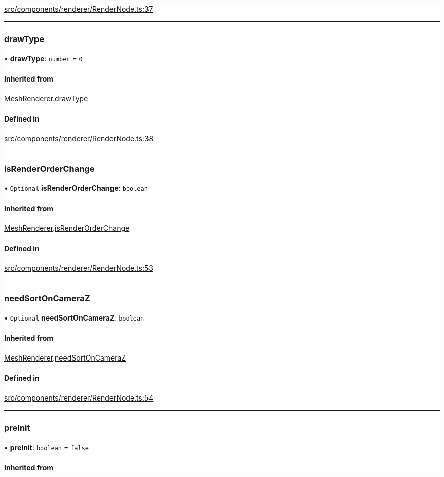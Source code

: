 [src/components/renderer/RenderNode.ts:37](https://github.com/Orillusion/orillusion/blob/main/src/components/renderer/RenderNode.ts#L37)

___

### drawType

• **drawType**: `number` = `0`

#### Inherited from

[MeshRenderer](MeshRenderer.md).[drawType](MeshRenderer.md#drawtype)

#### Defined in

[src/components/renderer/RenderNode.ts:38](https://github.com/Orillusion/orillusion/blob/main/src/components/renderer/RenderNode.ts#L38)

___

### isRenderOrderChange

• `Optional` **isRenderOrderChange**: `boolean`

#### Inherited from

[MeshRenderer](MeshRenderer.md).[isRenderOrderChange](MeshRenderer.md#isrenderorderchange)

#### Defined in

[src/components/renderer/RenderNode.ts:53](https://github.com/Orillusion/orillusion/blob/main/src/components/renderer/RenderNode.ts#L53)

___

### needSortOnCameraZ

• `Optional` **needSortOnCameraZ**: `boolean`

#### Inherited from

[MeshRenderer](MeshRenderer.md).[needSortOnCameraZ](MeshRenderer.md#needsortoncameraz)

#### Defined in

[src/components/renderer/RenderNode.ts:54](https://github.com/Orillusion/orillusion/blob/main/src/components/renderer/RenderNode.ts#L54)

___

### preInit

• **preInit**: `boolean` = `false`

#### Inherited from
